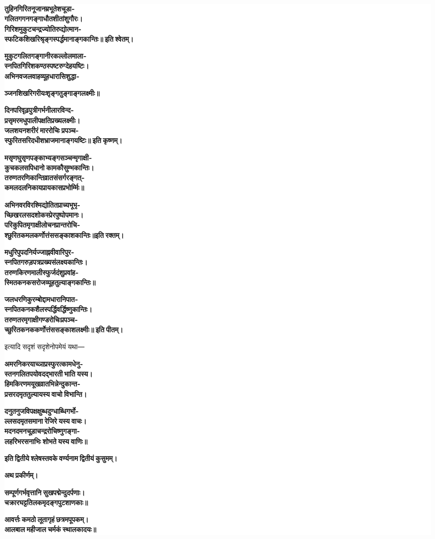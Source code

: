 **तुहिनगिरितनूजानम्रभूतेशचूडा-  
गलितगगनगङ्गाधौतशीतांशुगौरः।**  
**गिरिशमुकुटचन्द्रज्योतिरुद्योत्मान-  
स्फटिकशिखरिश्रृङ्गस्पर्द्धमानाङ्गकान्तिः॥ इति श्वेतम्।**

**मुकुटगलितगङ्गानीरकल्लोलमाला-  
स्नपितगिरिशकण्ठस्पष्टरुग्देहयष्टिः।  
अभिनवजलवाहव्यूहधारासिशुद्धा-**

**ञ्जनशिखरिगरीयःशृङ्गतुङ्गाङ्गलक्ष्मीः॥**

**दिनपरिवृढ़पुत्रीगर्भनीलारविन्द-  
प्रसृमरमधुपालीपक्षतिप्रख्यलक्ष्मीः।  
जलशयनशरीरं माररोचिः प्रपञ्च-  
स्फुरितसरिदधीशभ्राजमानाङ्गयष्टिः॥ इति कृष्णम्।**

**मसृणघुसृणपङ्काभ्यङ्गसञ्चन्मृगाक्षी-  
कुचकलसपिधानो कामकौसुम्भकान्तिः।  
तरुणतरणिकान्तिव्रातसंसर्गरङ्गत्-  
कमलदलनिकायप्रायकासप्रभोर्म्मिः॥**

**अभिनवरविरश्मिद्योतितप्राच्यभूभृ-  
च्छिखरलसदशोकस्प्रेरपुष्पोपमानः।  
परिकुपितमृगाक्षीलोचनप्रान्तरोचि-  
श्छुरितकमलकर्णोत्तंससङ्काशकान्तिः॥इति रक्तम्।**

**मधुरिपुपदनिर्यज्जाह्नवीवारिपुर-  
स्नपितगरुड़पत्रप्रख्यसंलक्ष्यकान्तिः।  
तरुणकिरणमालीस्फुर्जदंशुप्रवांह-  
स्मितकनकसरोजव्यूहतुल्याङ्गकान्तिः॥**

**जलधरणिकुरम्बोद्दामधारानिपात-  
स्नपितकनकशैलस्पर्द्धिवर्द्धिष्णुकान्तिः।  
तरुणतरमृगाक्षीगण्डरोचिःप्रपञ्च-  
च्छुरितकनककर्णोत्तंससङ्काशलक्ष्मीः॥ इति पीतम्।**

इत्यादि सदृशं सदृशेनोपमेयं यथा—

**अमरनिकरयाच्ञाप्रस्फुरत्कामधेनु-  
स्तनगलितपयोवदद्भारती भाति यस्य।  
हिमकिरणमयूखव्रातभिन्नेन्दुकान्त-  
प्रसरदमृततुल्यायस्य वाचो विभान्ति।**

**दनुतनुजविपक्षक्षुब्धदुग्धाब्धिगर्भो-  
ल्लसदमृतसमाना रेजिरे यस्य वाचः।  
मदनदमनचूड़ाचन्द्ररोचिष्णुगङ्गा-  
लहरिभरसनाभिः शोभते यस्य वाणिः॥**

**इति द्वितीये श्लेषस्तवके वर्ण्यनाम द्वितीयं कुसुमम्।**

**अथ प्रकीर्णम्।**

**सम्पूर्णगर्भवृत्तानि सुखपद्मेन्दुदर्पणाः।  
चक्रारघट्टतिलकमृदङ्गपुटशाणकाः॥**

**आवर्त्तः कमठो लूतागृहं छत्रमपूपकम्।  
आलबाल महीजाल चर्मकं स्थालकादयः॥**

